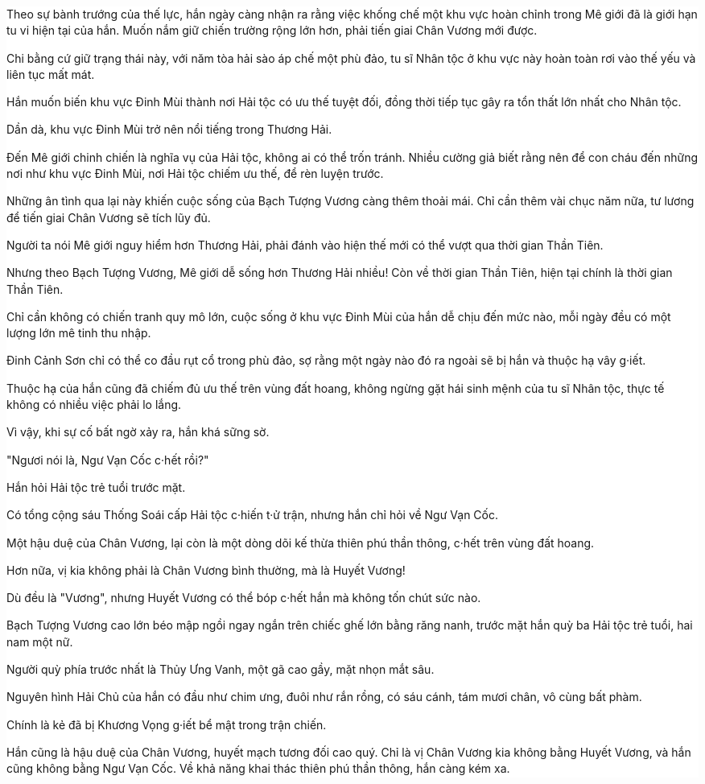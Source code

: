 Theo sự bành trướng của thế lực, hắn ngày càng nhận ra rằng việc khống chế một khu vực hoàn chỉnh trong Mê giới đã là giới hạn tu vi hiện tại của hắn. Muốn nắm giữ chiến trường rộng lớn hơn, phải tiến giai Chân Vương mới được.

Chi bằng cứ giữ trạng thái này, với năm tòa hải sào áp chế một phù đảo, tu sĩ Nhân tộc ở khu vực này hoàn toàn rơi vào thế yếu và liên tục mất mát.

Hắn muốn biến khu vực Đinh Mùi thành nơi Hải tộc có ưu thế tuyệt đối, đồng thời tiếp tục gây ra tổn thất lớn nhất cho Nhân tộc.

Dần dà, khu vực Đinh Mùi trở nên nổi tiếng trong Thương Hải.

Đến Mê giới chinh chiến là nghĩa vụ của Hải tộc, không ai có thể trốn tránh. Nhiều cường giả biết rằng nên để con cháu đến những nơi như khu vực Đinh Mùi, nơi Hải tộc chiếm ưu thế, để rèn luyện trước.

Những ân tình qua lại này khiến cuộc sống của Bạch Tượng Vương càng thêm thoải mái. Chỉ cần thêm vài chục năm nữa, tư lương để tiến giai Chân Vương sẽ tích lũy đủ.

Người ta nói Mê giới nguy hiểm hơn Thương Hải, phải đánh vào hiện thế mới có thể vượt qua thời gian Thần Tiên.

Nhưng theo Bạch Tượng Vương, Mê giới dễ sống hơn Thương Hải nhiều! Còn về thời gian Thần Tiên, hiện tại chính là thời gian Thần Tiên.

Chỉ cần không có chiến tranh quy mô lớn, cuộc sống ở khu vực Đinh Mùi của hắn dễ chịu đến mức nào, mỗi ngày đều có một lượng lớn mê tinh thu nhập.

Đinh Cảnh Sơn chỉ có thể co đầu rụt cổ trong phù đảo, sợ rằng một ngày nào đó ra ngoài sẽ bị hắn và thuộc hạ vây g·iết.

Thuộc hạ của hắn cũng đã chiếm đủ ưu thế trên vùng đất hoang, không ngừng gặt hái sinh mệnh của tu sĩ Nhân tộc, thực tế không có nhiều việc phải lo lắng.

Vì vậy, khi sự cố bất ngờ xảy ra, hắn khá sững sờ.

"Ngươi nói là, Ngư Vạn Cốc c·hết rồi?"

Hắn hỏi Hải tộc trẻ tuổi trước mặt.

Có tổng cộng sáu Thống Soái cấp Hải tộc c·hiến t·ử trận, nhưng hắn chỉ hỏi về Ngư Vạn Cốc.

Một hậu duệ của Chân Vương, lại còn là một dòng dõi kế thừa thiên phú thần thông, c·hết trên vùng đất hoang.

Hơn nữa, vị kia không phải là Chân Vương bình thường, mà là Huyết Vương!

Dù đều là "Vương", nhưng Huyết Vương có thể bóp c·hết hắn mà không tốn chút sức nào.

Bạch Tượng Vương cao lớn béo mập ngồi ngay ngắn trên chiếc ghế lớn bằng răng nanh, trước mặt hắn quỳ ba Hải tộc trẻ tuổi, hai nam một nữ.

Người quỳ phía trước nhất là Thủy Ưng Vanh, một gã cao gầy, mặt nhọn mắt sâu.

Nguyên hình Hải Chủ của hắn có đầu như chim ưng, đuôi như rắn rồng, có sáu cánh, tám mươi chân, vô cùng bất phàm.

Chính là kẻ đã bị Khương Vọng g·iết bể mật trong trận chiến.

Hắn cũng là hậu duệ của Chân Vương, huyết mạch tương đối cao quý. Chỉ là vị Chân Vương kia không bằng Huyết Vương, và hắn cũng không bằng Ngư Vạn Cốc. Về khả năng khai thác thiên phú thần thông, hắn càng kém xa.
